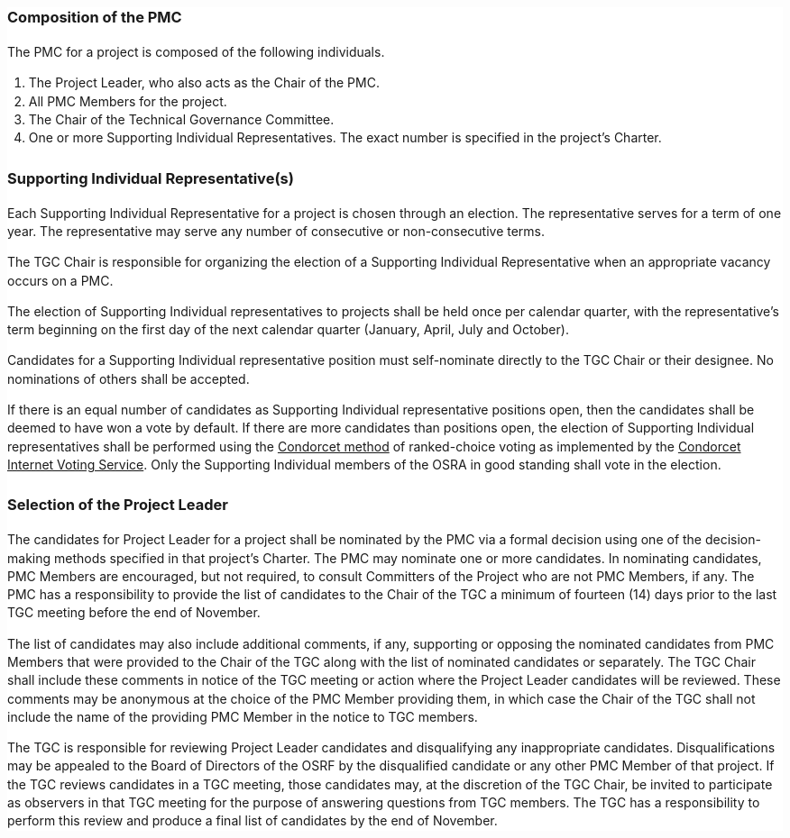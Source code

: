 ### Composition of the PMC

The PMC for a project is composed of the following individuals.

1. The Project Leader, who also acts as the Chair of the PMC.  
2. All PMC Members for the project.  
3. The Chair of the Technical Governance Committee.  
4. One or more Supporting Individual Representatives. The exact number is specified in the project’s Charter.

### Supporting Individual Representative(s)

Each Supporting Individual Representative for a project is chosen through an election. The representative serves for a term of one year. The representative may serve any number of consecutive or non-consecutive terms.

The TGC Chair is responsible for organizing the election of a Supporting Individual Representative when an appropriate vacancy occurs on a PMC.

The election of Supporting Individual representatives to projects shall be held once per calendar quarter, with the representative’s term beginning on the first day of the next calendar quarter (January, April, July and October).

Candidates for a Supporting Individual representative position must self-nominate directly to the TGC Chair or their designee. No nominations of others shall be accepted.

If there is an equal number of candidates as Supporting Individual representative positions open, then the candidates shall be deemed to have won a vote by default. If there are more candidates than positions open, the election of Supporting Individual representatives shall be performed using the [Condorcet method](https://en.wikipedia.org/wiki/Condorcet\_method) of ranked-choice voting as implemented by the [Condorcet Internet Voting Service](https://civs.cs.cornell.edu/). Only the Supporting Individual members of the OSRA in good standing shall vote in the election.

### Selection of the Project Leader

The candidates for Project Leader for a project shall be nominated by the PMC via a formal decision using one of the decision-making methods specified in that project’s Charter. The PMC may nominate one or more candidates. In nominating candidates, PMC Members are encouraged, but not required, to consult Committers of the Project who are not PMC Members, if any. The PMC has a responsibility to provide the list of candidates to the Chair of the TGC a minimum of fourteen (14) days prior to the last TGC meeting before the end of November.

The list of candidates may also include additional comments, if any, supporting or opposing the nominated candidates from PMC Members that were provided to the Chair of the TGC along with the list of nominated candidates or separately. The TGC Chair shall include these comments in notice of the TGC meeting or action where the Project Leader candidates will be reviewed. These comments may be anonymous at the choice of the PMC Member providing them, in which case the Chair of the TGC shall not include the name of the providing PMC Member in the notice to TGC members.

The TGC is responsible for reviewing Project Leader candidates and disqualifying any inappropriate candidates. Disqualifications may be appealed to the Board of Directors of the OSRF by the disqualified candidate or any other PMC Member of that project. If the TGC reviews candidates in a TGC meeting, those candidates may, at the discretion of the TGC Chair, be invited to participate as observers in that TGC meeting for the purpose of answering questions from TGC members. The TGC has a responsibility to perform this review and produce a final list of candidates by the end of November.
